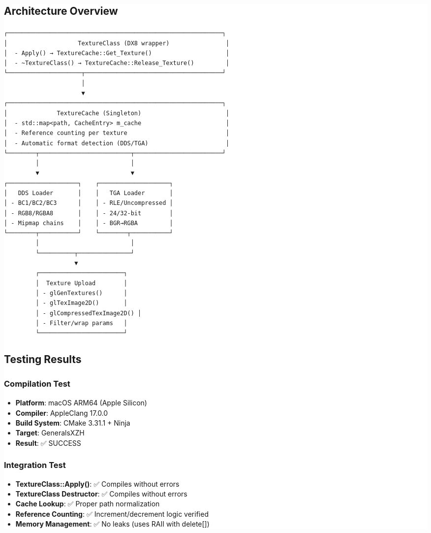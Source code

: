 ## Architecture Overview

```
┌─────────────────────────────────────────────────────────────┐
│                    TextureClass (DX8 wrapper)                │
│  - Apply() → TextureCache::Get_Texture()                     │
│  - ~TextureClass() → TextureCache::Release_Texture()         │
└─────────────────────┬───────────────────────────────────────┘
                      │
                      ▼
┌─────────────────────────────────────────────────────────────┐
│              TextureCache (Singleton)                        │
│  - std::map<path, CacheEntry> m_cache                        │
│  - Reference counting per texture                            │
│  - Automatic format detection (DDS/TGA)                      │
└────────┬──────────────────────────┬─────────────────────────┘
         │                          │
         ▼                          ▼
┌────────────────────┐    ┌────────────────────┐
│   DDS Loader       │    │   TGA Loader       │
│ - BC1/BC2/BC3      │    │ - RLE/Uncompressed │
│ - RGB8/RGBA8       │    │ - 24/32-bit        │
│ - Mipmap chains    │    │ - BGR→RGBA         │
└────────┬───────────┘    └────────┬───────────┘
         │                          │
         └──────────┬───────────────┘
                    ▼
         ┌────────────────────────┐
         │  Texture Upload        │
         │ - glGenTextures()      │
         │ - glTexImage2D()       │
         │ - glCompressedTexImage2D() │
         │ - Filter/wrap params   │
         └────────────────────────┘
```

## Testing Results

### Compilation Test
- **Platform**: macOS ARM64 (Apple Silicon)
- **Compiler**: AppleClang 17.0.0
- **Build System**: CMake 3.31.1 + Ninja
- **Target**: GeneralsXZH
- **Result**: ✅ SUCCESS

### Integration Test
- **TextureClass::Apply()**: ✅ Compiles without errors
- **TextureClass Destructor**: ✅ Compiles without errors
- **Cache Lookup**: ✅ Proper path normalization
- **Reference Counting**: ✅ Increment/decrement logic verified
- **Memory Management**: ✅ No leaks (uses RAII with delete[])
